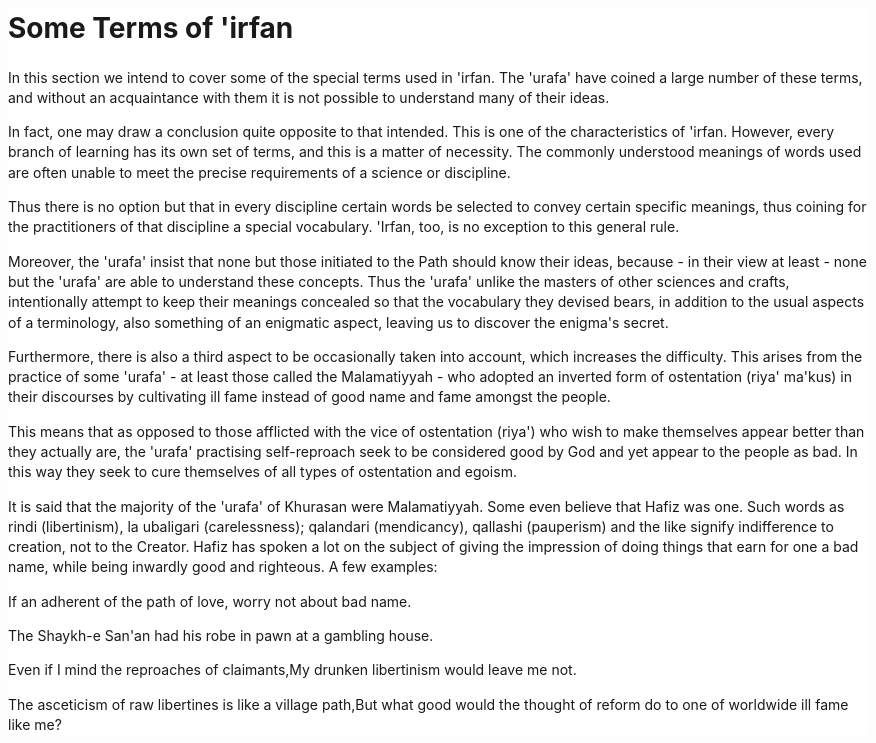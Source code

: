 Some Terms of 'irfan
====================

In this section we intend to cover some of the special terms used in
'irfan. The 'urafa' have coined a large number of these terms, and
without an acquaintance with them it is not possible to understand many
of their ideas.

In fact, one may draw a conclusion quite opposite to that intended.
This is one of the characteristics of 'irfan. However, every branch of
learning has its own set of terms, and this is a matter of necessity.
The commonly understood meanings of words used are often unable to meet
the precise requirements of a science or discipline.

Thus there is no option but that in every discipline certain words be
selected to convey certain specific meanings, thus coining for the
practitioners of that discipline a special vocabulary. 'Irfan, too, is
no exception to this general rule.

Moreover, the 'urafa' insist that none but those initiated to the Path
should know their ideas, because - in their view at least - none but the
'urafa' are able to understand these concepts. Thus the 'urafa' unlike
the masters of other sciences and crafts, intentionally attempt to keep
their meanings concealed so that the vocabulary they devised bears, in
addition to the usual aspects of a terminology, also something of an
enigmatic aspect, leaving us to discover the enigma's secret.

Furthermore, there is also a third aspect to be occasionally taken into
account, which increases the difficulty. This arises from the practice
of some 'urafa' - at least those called the Malamatiyyah - who adopted
an inverted form of ostentation (riya' ma'kus) in their discourses by
cultivating ill fame instead of good name and fame amongst the people.

This means that as opposed to those afflicted with the vice of
ostentation (riya') who wish to make themselves appear better than they
actually are, the 'urafa' practising self-reproach seek to be considered
good by God and yet appear to the people as bad. In this way they seek
to cure themselves of all types of ostentation and egoism.

It is said that the majority of the 'urafa' of Khurasan were
Malamatiyyah. Some even believe that Hafiz was one. Such words as rindi
(libertinism), la ubaligari (carelessness); qalandari (mendicancy),
qallashi (pauperism) and the like signify indifference to creation, not
to the Creator. Hafiz has spoken a lot on the subject of giving the
impression of doing things that earn for one a bad name, while being
inwardly good and righteous. A few examples:

If an adherent of the path of love, worry not about bad name.

The Shaykh-e San'an had his robe in pawn at a gambling house.

Even if I mind the reproaches of claimants,My drunken libertinism would
leave me not.

The asceticism of raw libertines is like a village path,But what good
would the thought of reform do to one of worldwide ill fame like me?
